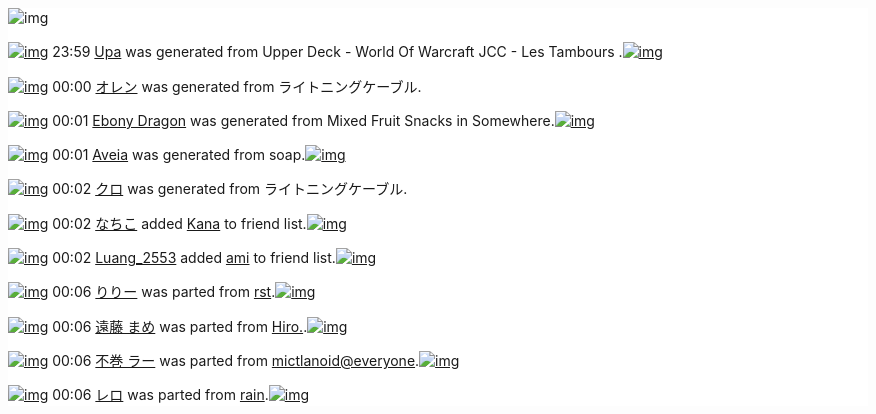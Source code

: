 ![img](http://gdrive-cdn.herokuapp.com/get/0B-nxIpt4DE2TdGhPalFPcFpSY0E/512px-barcode.png)

[![img](http://www.deviantsart.com/2fre69l.png)](http://www.barcodekanojo.com/kanojo/2943380/Upa) 23:59 [Upa](http://www.barcodekanojo.com/kanojo/2943380/Upa) was generated from Upper Deck - World Of Warcraft JCC - Les Tambours .[![img](http://www.deviantsart.com/373dup9.jpeg)](http://www.barcodekanojo.com/product_images/barcode/5598058/1400857140/50x50xUpper,P20Deck,P20-,P20World,P20Of,P20Warcraft,P20JCC,P20-,P20Les,P20Tambours,P20.jpg,qw=88,ah=88.pagespeed.ic.bLQXwDyJ2z.jpg) 

[![img](http://www.deviantsart.com/2qhpduf.png)](http://www.barcodekanojo.com/kanojo/2943381/%E3%82%AA%E3%83%AC%E3%83%B3) 00:00 [オレン](http://www.barcodekanojo.com/kanojo/2943381/%E3%82%AA%E3%83%AC%E3%83%B3) was generated from ライトニングケーブル.

[![img](http://www.deviantsart.com/31d2ijj.png)](http://www.barcodekanojo.com/kanojo/2943382/Ebony%20Dragon) 00:01 [Ebony Dragon](http://www.barcodekanojo.com/kanojo/2943382/Ebony%20Dragon) was generated from Mixed Fruit Snacks in Somewhere.[![img](http://www.deviantsart.com/3r8778j.jpeg)](http://www.barcodekanojo.com/product_images/barcode/5598060/1400857226/50x50xMixed,P20Fruit,P20Snacks.jpg,qw=88,ah=88.pagespeed.ic.dsCPWE5pqR.jpg) 

[![img](http://www.deviantsart.com/276k4sf.png)](http://www.barcodekanojo.com/kanojo/2943383/Aveia) 00:01 [Aveia](http://www.barcodekanojo.com/kanojo/2943383/Aveia) was generated from soap.[![img](http://www.deviantsart.com/4mterl.jpeg)](http://www.barcodekanojo.com/product_images/barcode/5598061/1400857242/50x50xsoap.jpg,qw=88,ah=88.pagespeed.ic.hOqaQWmlPq.jpg) 

[![img](http://www.deviantsart.com/1fa1iht.png)](http://www.barcodekanojo.com/kanojo/2943384/%E3%82%AF%E3%83%AD) 00:02 [クロ](http://www.barcodekanojo.com/kanojo/2943384/%E3%82%AF%E3%83%AD) was generated from ライトニングケーブル.

[![img](http://www.deviantsart.com/34tv2lr.jpeg)](http://www.barcodekanojo.com/user/314581/%E3%81%AA%E3%81%A1%E3%81%93) 00:02 [なちこ](http://www.barcodekanojo.com/user/314581/%E3%81%AA%E3%81%A1%E3%81%93) added [Kana](http://www.barcodekanojo.com/kanojo/2939818/Kana) to friend list.[![img](http://www.deviantsart.com/2b0osk0.png)](http://www.barcodekanojo.com/kanojo/2939818/Kana) 

[![img](http://www.deviantsart.com/1ffu8gf.jpeg)](http://www.barcodekanojo.com/user/233049/Luang_2553) 00:02 [Luang_2553](http://www.barcodekanojo.com/user/233049/Luang_2553) added [ami](http://www.barcodekanojo.com/kanojo/303953/ami) to friend list.[![img](http://www.deviantsart.com/1lunnds.png)](http://www.barcodekanojo.com/kanojo/303953/ami) 

[![img](http://www.deviantsart.com/1uqjrai.png)](http://www.barcodekanojo.com/kanojo/1735051/%E3%82%8A%E3%82%8A%E3%83%BC) 00:06 [りりー](http://www.barcodekanojo.com/kanojo/1735051/%E3%82%8A%E3%82%8A%E3%83%BC) was parted from [rst](http://www.barcodekanojo.com/kanojo/1735051/%E3%82%8A%E3%82%8A%E3%83%BC).[![img](http://www.deviantsart.com/23q3t7f.png)](http://www.barcodekanojo.com/user/201306/rst) 

[![img](http://www.deviantsart.com/3k9qbn1.png)](http://www.barcodekanojo.com/kanojo/2884995/%E9%81%A0%E8%97%A4%20%E3%81%BE%E3%82%81) 00:06 [遠藤 まめ](http://www.barcodekanojo.com/kanojo/2884995/%E9%81%A0%E8%97%A4%20%E3%81%BE%E3%82%81) was parted from [Hiro.](http://www.barcodekanojo.com/kanojo/2884995/%E9%81%A0%E8%97%A4%20%E3%81%BE%E3%82%81).[![img](http://www.deviantsart.com/3vk7805.jpeg)](http://www.barcodekanojo.com/user/272774/Hiro.) 

[![img](http://www.deviantsart.com/26oc1vc.png)](http://www.barcodekanojo.com/kanojo/2660967/%E4%B8%8D%E5%B7%BB%20%E3%83%A9%E3%83%BC) 00:06 [不巻 ラー](http://www.barcodekanojo.com/kanojo/2660967/%E4%B8%8D%E5%B7%BB%20%E3%83%A9%E3%83%BC) was parted from [mictlanoid@everyone](http://www.barcodekanojo.com/kanojo/2660967/%E4%B8%8D%E5%B7%BB%20%E3%83%A9%E3%83%BC).[![img](http://www.deviantsart.com/8pqk27.jpeg)](http://www.barcodekanojo.com/user/244943/mictlanoid%40everyone) 

[![img](http://www.deviantsart.com/1ji4r3e.png)](http://www.barcodekanojo.com/kanojo/2897600/%E3%83%AC%E3%83%AD) 00:06 [レロ](http://www.barcodekanojo.com/kanojo/2897600/%E3%83%AC%E3%83%AD) was parted from [rain](http://www.barcodekanojo.com/kanojo/2897600/%E3%83%AC%E3%83%AD).[![img](http://www.deviantsart.com/fajgvr.jpeg)](http://www.barcodekanojo.com/user/251996/rain) 
